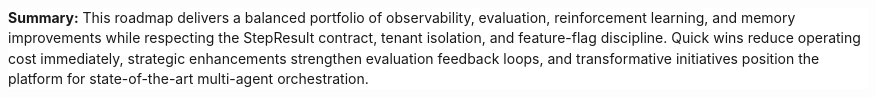 
**Summary:** This roadmap delivers a balanced portfolio of observability, evaluation, reinforcement learning, and memory improvements while respecting the StepResult contract, tenant isolation, and feature-flag discipline. Quick wins reduce operating cost immediately, strategic enhancements strengthen evaluation feedback loops, and transformative initiatives position the platform for state-of-the-art multi-agent orchestration.
